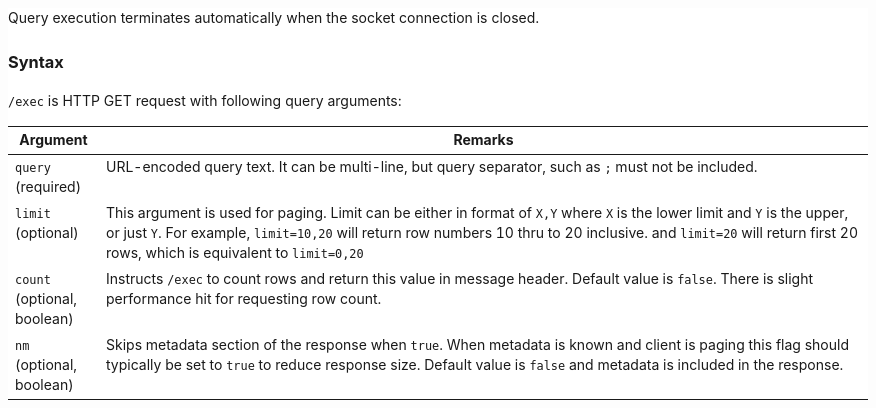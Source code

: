 Query execution terminates automatically when the socket connection is closed.

### Syntax
`/exec` is HTTP GET request with following query arguments:

<table class="alt tall">
<thead>
<th>Argument</th>
<th>Remarks</th>
</thead>
<tbody>
<tr>
<td class="param"><code>query</code> (required)</td>
<td>
URL-encoded query text. It can be multi-line, but query separator, such as <code>;</code> must not be included.
</td>
</tr>

<tr>
<td class="param"><code>limit</code> (optional)</td>
<td>
This argument is used for paging. Limit can be either in format of <code>X,Y</code> where <code>X</code> is the lower 
limit and <code>Y</code> is the upper, or just <code>Y</code>. For example, <code>limit=10,20</code> will return row numbers 10 thru to 20 inclusive.
and <code>limit=20</code> will return first 20 rows, which is equivalent to <code>limit=0,20</code>
</td>
</tr>

<tr>
<td class="param"><code>count</code> (optional, boolean)</td>
<td>
Instructs <code>/exec</code> to count rows and return this value in message header. Default value is <code>false</code>. There
is slight performance hit for requesting row count.
</td>
</tr>

<tr>
<td class="param"><code>nm</code> (optional, boolean)</td>
<td>
Skips metadata section of the response when <code>true</code>. When metadata is known and client is paging this flag
should typically be set to <code>true</code> to reduce response size. Default value is <code>false</code> and metadata is
included in the response.
</td>
</tr>

</tbody>
</table>
